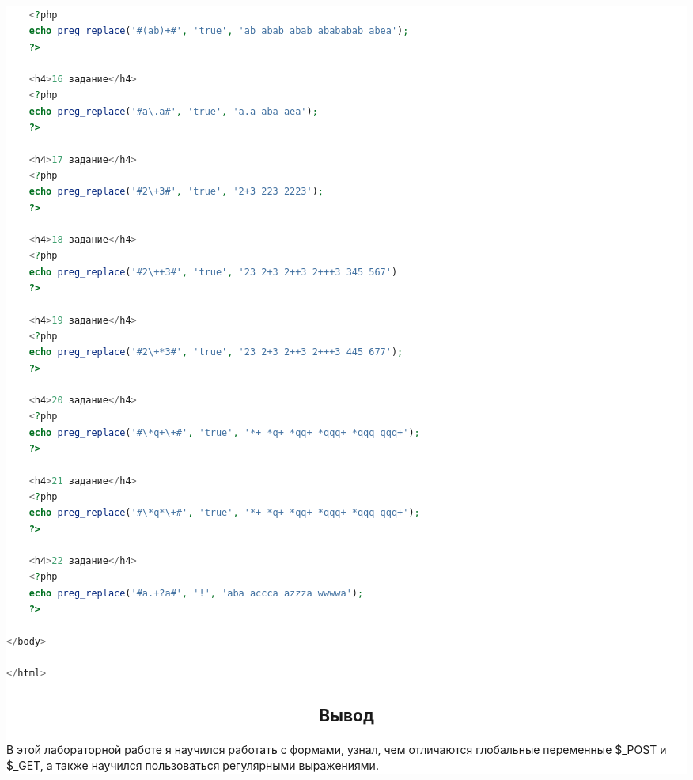```php
    <?php
    echo preg_replace('#(ab)+#', 'true', 'ab abab abab abababab abea');
    ?>

    <h4>16 задание</h4>
    <?php
    echo preg_replace('#a\.a#', 'true', 'a.a aba aea');
    ?>

    <h4>17 задание</h4>
    <?php
    echo preg_replace('#2\+3#', 'true', '2+3 223 2223');
    ?>

    <h4>18 задание</h4>
    <?php
    echo preg_replace('#2\++3#', 'true', '23 2+3 2++3 2+++3 345 567')
    ?>

    <h4>19 задание</h4>
    <?php
    echo preg_replace('#2\+*3#', 'true', '23 2+3 2++3 2+++3 445 677');
    ?>

    <h4>20 задание</h4>
    <?php
    echo preg_replace('#\*q+\+#', 'true', '*+ *q+ *qq+ *qqq+ *qqq qqq+');
    ?>

    <h4>21 задание</h4>
    <?php
    echo preg_replace('#\*q*\+#', 'true', '*+ *q+ *qq+ *qqq+ *qqq qqq+');
    ?>

    <h4>22 задание</h4>
    <?php
    echo preg_replace('#a.+?a#', '!', 'aba accca azzza wwwwa');
    ?>

</body>

</html>
```


<h2 align="center">Вывод</h2>
В этой лабораторной работе я научился работать с формами, узнал, чем отличаются глобальные переменные $_POST и $_GET, а также научился пользоваться регулярными выражениями. 
